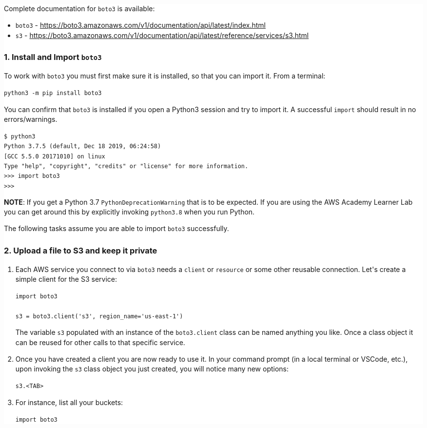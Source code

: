 Complete documentation for `boto3` is available:

* `boto3` - https://boto3.amazonaws.com/v1/documentation/api/latest/index.html
* `s3` - https://boto3.amazonaws.com/v1/documentation/api/latest/reference/services/s3.html

### 1. Install and Import `boto3`

To work with `boto3` you must first make sure it is installed, so that you can import it. From a terminal:

```
python3 -m pip install boto3
```
You can confirm that `boto3` is installed if you open a Python3 session and try to import it. A successful `import` should result in no errors/warnings.
```
$ python3
Python 3.7.5 (default, Dec 18 2019, 06:24:58) 
[GCC 5.5.0 20171010] on linux
Type "help", "copyright", "credits" or "license" for more information.
>>> import boto3
>>>
```

**NOTE**: If you get a Python 3.7 `PythonDeprecationWarning` that is to be expected. If you are using the AWS Academy Learner Lab you can get around this by explicitly invoking `python3.8` when you run Python.

The following tasks assume you are able to import `boto3` successfully.

### 2. Upload a file to S3 and keep it private

1. Each AWS service you connect to via `boto3` needs a `client` or `resource` or some other reusable connection. Let's create a simple client for the S3 service:

    ```
    import boto3

    s3 = boto3.client('s3', region_name='us-east-1')
    ```
    
    The variable `s3` populated with an instance of the `boto3.client` class can be named anything you like. Once a class object it can be reused for other calls to that specific service.


2. Once you have created a client you are now ready to use it. In your command prompt (in a local terminal or VSCode, etc.), upon invoking the `s3` class object you just created, you will notice many new options:

    ```python3
    s3.<TAB>
    ```

3. For instance, list all your buckets:

    ```
    import boto3
